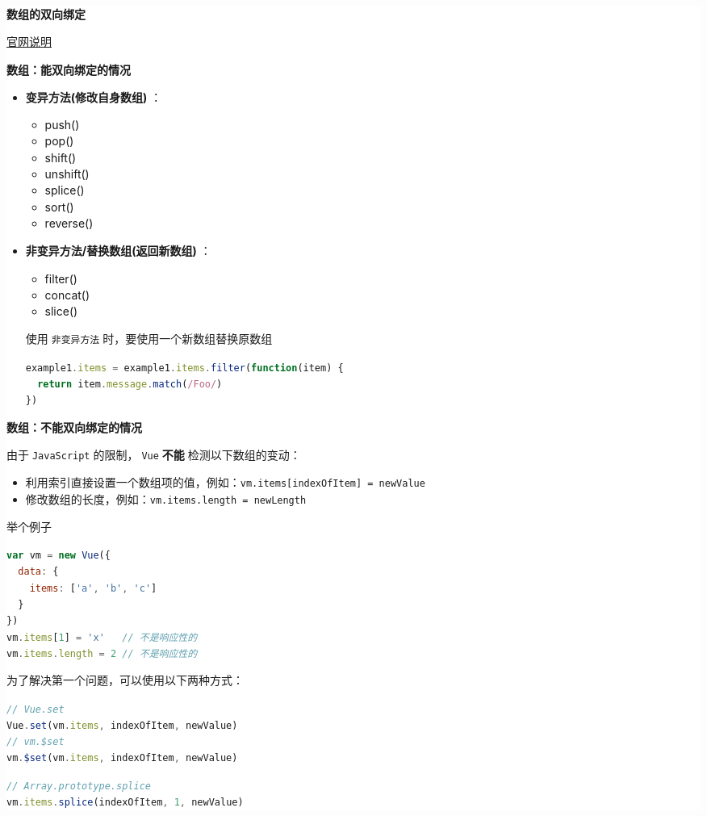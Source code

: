 **数组的双向绑定**

[官网说明](https://cn.vuejs.org/v2/guide/list.html#数组更新检测)

**数组：能双向绑定的情况**

- **变异方法(修改自身数组)** ：

  - push()
  - pop()
  - shift()
  - unshift()
  - splice()
  - sort()
  - reverse()

- **非变异方法/替换数组(返回新数组)** ：

  - filter()
  - concat()
  - slice()

  使用 `非变异方法` 时，要使用一个新数组替换原数组

  ```js
  example1.items = example1.items.filter(function(item) {
    return item.message.match(/Foo/)
  })
  ```

**数组：不能双向绑定的情况**

由于 `JavaScript` 的限制， `Vue` **不能** 检测以下数组的变动：

- 利用索引直接设置一个数组项的值，例如：`vm.items[indexOfItem] = newValue`
- 修改数组的长度，例如：`vm.items.length = newLength`

举个例子

```js
var vm = new Vue({
  data: {
    items: ['a', 'b', 'c']
  }
})
vm.items[1] = 'x'	// 不是响应性的
vm.items.length = 2	// 不是响应性的
```

为了解决第一个问题，可以使用以下两种方式：

```js
// Vue.set
Vue.set(vm.items, indexOfItem, newValue)
// vm.$set
vm.$set(vm.items, indexOfItem, newValue)
```

```js
// Array.prototype.splice
vm.items.splice(indexOfItem, 1, newValue)
```
